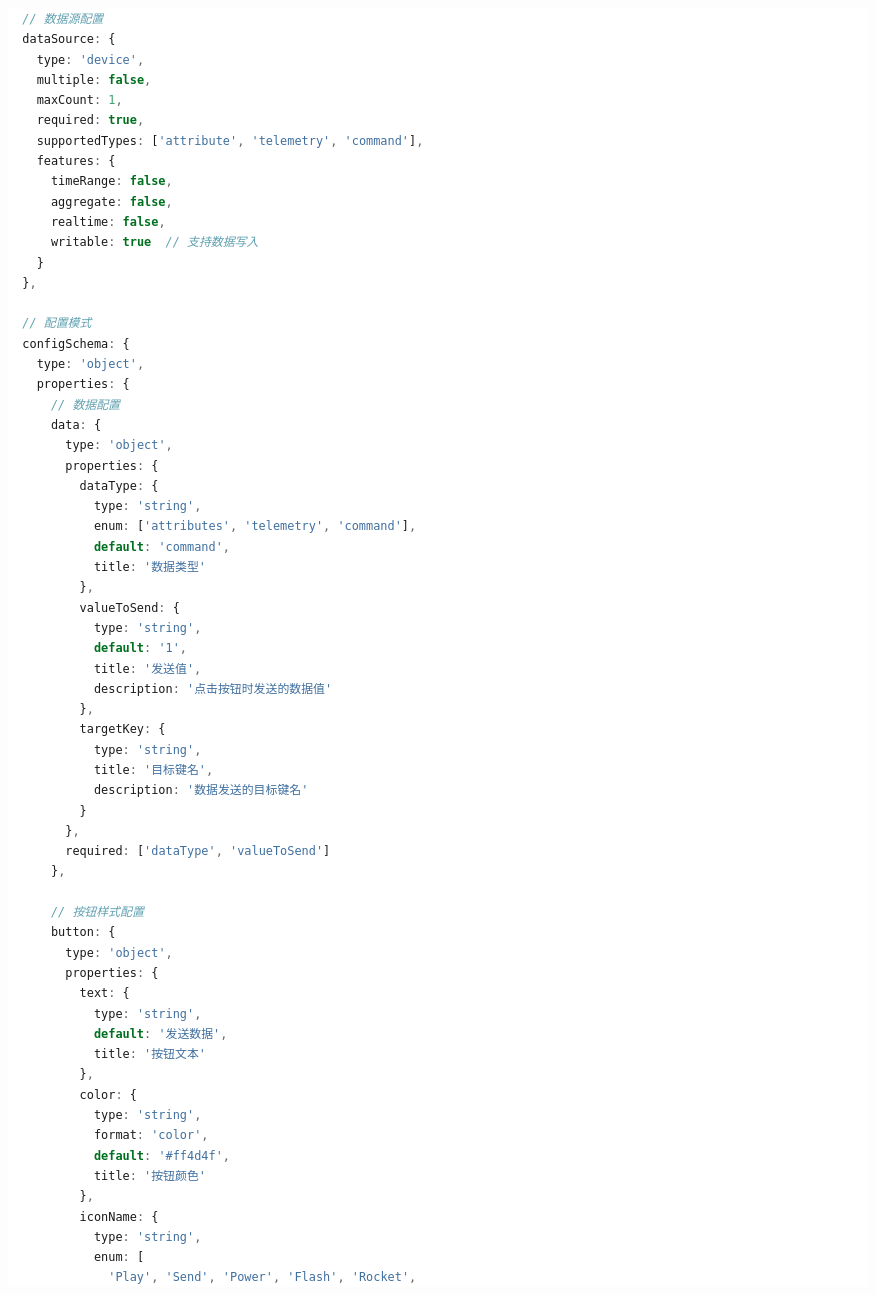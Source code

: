 ```typescript
  // 数据源配置
  dataSource: {
    type: 'device',
    multiple: false,
    maxCount: 1,
    required: true,
    supportedTypes: ['attribute', 'telemetry', 'command'],
    features: {
      timeRange: false,
      aggregate: false,
      realtime: false,
      writable: true  // 支持数据写入
    }
  },
  
  // 配置模式
  configSchema: {
    type: 'object',
    properties: {
      // 数据配置
      data: {
        type: 'object',
        properties: {
          dataType: {
            type: 'string',
            enum: ['attributes', 'telemetry', 'command'],
            default: 'command',
            title: '数据类型'
          },
          valueToSend: {
            type: 'string',
            default: '1',
            title: '发送值',
            description: '点击按钮时发送的数据值'
          },
          targetKey: {
            type: 'string',
            title: '目标键名',
            description: '数据发送的目标键名'
          }
        },
        required: ['dataType', 'valueToSend']
      },
      
      // 按钮样式配置
      button: {
        type: 'object',
        properties: {
          text: {
            type: 'string',
            default: '发送数据',
            title: '按钮文本'
          },
          color: {
            type: 'string',
            format: 'color',
            default: '#ff4d4f',
            title: '按钮颜色'
          },
          iconName: {
            type: 'string',
            enum: [
              'Play', 'Send', 'Power', 'Flash', 'Rocket',
```